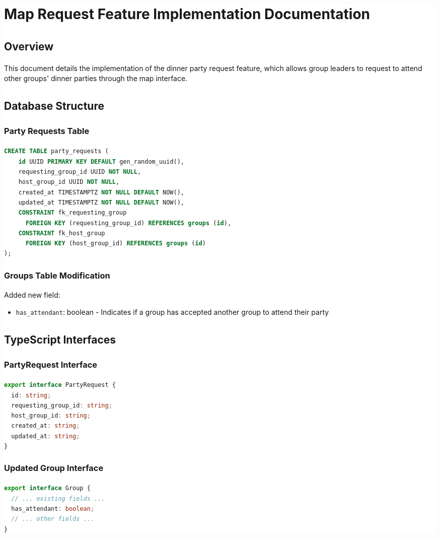 # Map Request Feature Implementation Documentation

## Overview
This document details the implementation of the dinner party request feature, which allows group leaders to request to attend other groups' dinner parties through the map interface.

## Database Structure

### Party Requests Table
```sql
CREATE TABLE party_requests (
    id UUID PRIMARY KEY DEFAULT gen_random_uuid(),
    requesting_group_id UUID NOT NULL,
    host_group_id UUID NOT NULL,
    created_at TIMESTAMPTZ NOT NULL DEFAULT NOW(),
    updated_at TIMESTAMPTZ NOT NULL DEFAULT NOW(),
    CONSTRAINT fk_requesting_group
      FOREIGN KEY (requesting_group_id) REFERENCES groups (id),
    CONSTRAINT fk_host_group
      FOREIGN KEY (host_group_id) REFERENCES groups (id)
);
```

### Groups Table Modification
Added new field:
- `has_attendant`: boolean - Indicates if a group has accepted another group to attend their party

## TypeScript Interfaces

### PartyRequest Interface
```typescript
export interface PartyRequest {
  id: string;
  requesting_group_id: string;
  host_group_id: string;
  created_at: string;
  updated_at: string;
}
```

### Updated Group Interface
```typescript
export interface Group {
  // ... existing fields ...
  has_attendant: boolean;
  // ... other fields ...
}
```
